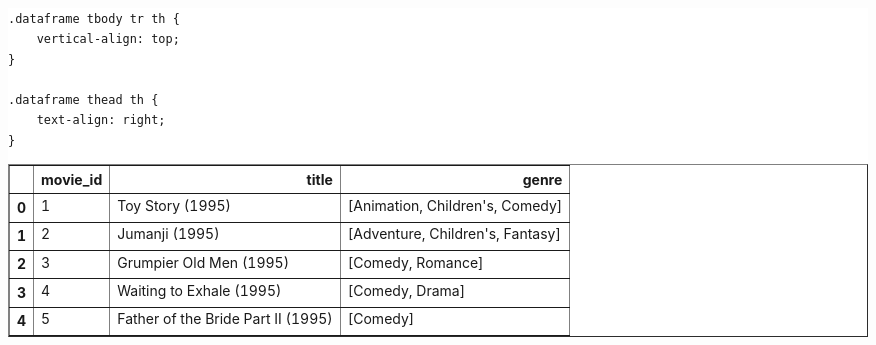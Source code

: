     .dataframe tbody tr th {
        vertical-align: top;
    }

    .dataframe thead th {
        text-align: right;
    }
</style>
<table border="1" class="dataframe">
  <thead>
    <tr style="text-align: right;">
      <th></th>
      <th>movie_id</th>
      <th>title</th>
      <th>genre</th>
    </tr>
  </thead>
  <tbody>
    <tr>
      <th>0</th>
      <td>1</td>
      <td>Toy Story (1995)</td>
      <td>[Animation, Children's, Comedy]</td>
    </tr>
    <tr>
      <th>1</th>
      <td>2</td>
      <td>Jumanji (1995)</td>
      <td>[Adventure, Children's, Fantasy]</td>
    </tr>
    <tr>
      <th>2</th>
      <td>3</td>
      <td>Grumpier Old Men (1995)</td>
      <td>[Comedy, Romance]</td>
    </tr>
    <tr>
      <th>3</th>
      <td>4</td>
      <td>Waiting to Exhale (1995)</td>
      <td>[Comedy, Drama]</td>
    </tr>
    <tr>
      <th>4</th>
      <td>5</td>
      <td>Father of the Bride Part II (1995)</td>
      <td>[Comedy]</td>
    </tr>
  </tbody>
</table>
</div>
